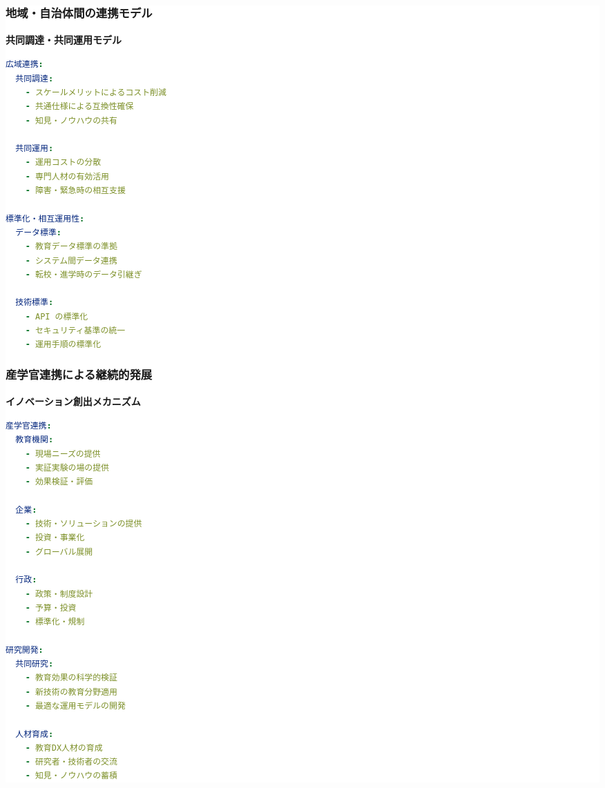 ### 地域・自治体間の連携モデル

**共同調達・共同運用モデル**
```yaml
広域連携:
  共同調達:
    - スケールメリットによるコスト削減
    - 共通仕様による互換性確保
    - 知見・ノウハウの共有
  
  共同運用:
    - 運用コストの分散
    - 専門人材の有効活用
    - 障害・緊急時の相互支援

標準化・相互運用性:
  データ標準:
    - 教育データ標準の準拠
    - システム間データ連携
    - 転校・進学時のデータ引継ぎ
  
  技術標準:
    - API の標準化
    - セキュリティ基準の統一
    - 運用手順の標準化
```

### 産学官連携による継続的発展

**イノベーション創出メカニズム**
```yaml
産学官連携:
  教育機関:
    - 現場ニーズの提供
    - 実証実験の場の提供
    - 効果検証・評価

  企業:
    - 技術・ソリューションの提供
    - 投資・事業化
    - グローバル展開

  行政:
    - 政策・制度設計
    - 予算・投資
    - 標準化・規制

研究開発:
  共同研究:
    - 教育効果の科学的検証
    - 新技術の教育分野適用
    - 最適な運用モデルの開発
  
  人材育成:
    - 教育DX人材の育成
    - 研究者・技術者の交流
    - 知見・ノウハウの蓄積
```
